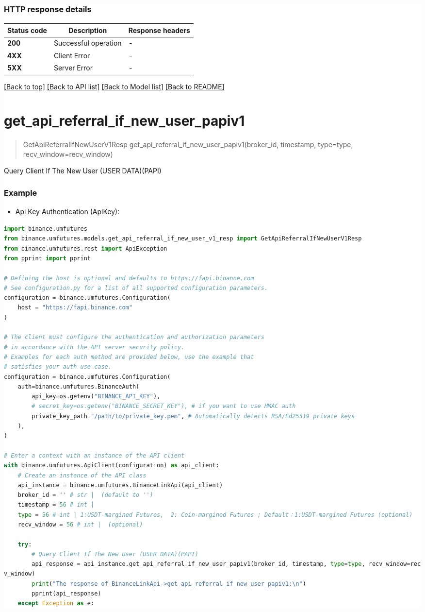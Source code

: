 ### HTTP response details

| Status code | Description | Response headers |
|-------------|-------------|------------------|
**200** | Successful operation |  -  |
**4XX** | Client Error |  -  |
**5XX** | Server Error |  -  |

[[Back to top]](#) [[Back to API list]](../README.md#documentation-for-api-endpoints) [[Back to Model list]](../README.md#documentation-for-models) [[Back to README]](../README.md)

# **get_api_referral_if_new_user_papiv1**
> GetApiReferralIfNewUserV1Resp get_api_referral_if_new_user_papiv1(broker_id, timestamp, type=type, recv_window=recv_window)

Query Client If The New User (USER DATA)(PAPI)

### Example

* Api Key Authentication (ApiKey):

```python
import binance.umfutures
from binance.umfutures.models.get_api_referral_if_new_user_v1_resp import GetApiReferralIfNewUserV1Resp
from binance.umfutures.rest import ApiException
from pprint import pprint

# Defining the host is optional and defaults to https://fapi.binance.com
# See configuration.py for a list of all supported configuration parameters.
configuration = binance.umfutures.Configuration(
    host = "https://fapi.binance.com"
)

# The client must configure the authentication and authorization parameters
# in accordance with the API server security policy.
# Examples for each auth method are provided below, use the example that
# satisfies your auth use case.
configuration = binance.umfutures.Configuration(
    auth=binance.umfutures.BinanceAuth(
        api_key=os.getenv("BINANCE_API_KEY"),
        # secret_key=os.getenv("BINANCE_SECRET_KEY"), # if you want to use HMAC auth
        private_key_path="/path/to/private_key.pem", # Automatically detects RSA/Ed25519 private keys
    ),
)

# Enter a context with an instance of the API client
with binance.umfutures.ApiClient(configuration) as api_client:
    # Create an instance of the API class
    api_instance = binance.umfutures.BinanceLinkApi(api_client)
    broker_id = '' # str |  (default to '')
    timestamp = 56 # int | 
    type = 56 # int | 1:USDT-margined Futures,  2: Coin-margined Futures ; Default：1:USDT-margined Futures (optional)
    recv_window = 56 # int |  (optional)

    try:
        # Query Client If The New User (USER DATA)(PAPI)
        api_response = api_instance.get_api_referral_if_new_user_papiv1(broker_id, timestamp, type=type, recv_window=recv_window)
        print("The response of BinanceLinkApi->get_api_referral_if_new_user_papiv1:\n")
        pprint(api_response)
    except Exception as e:
```